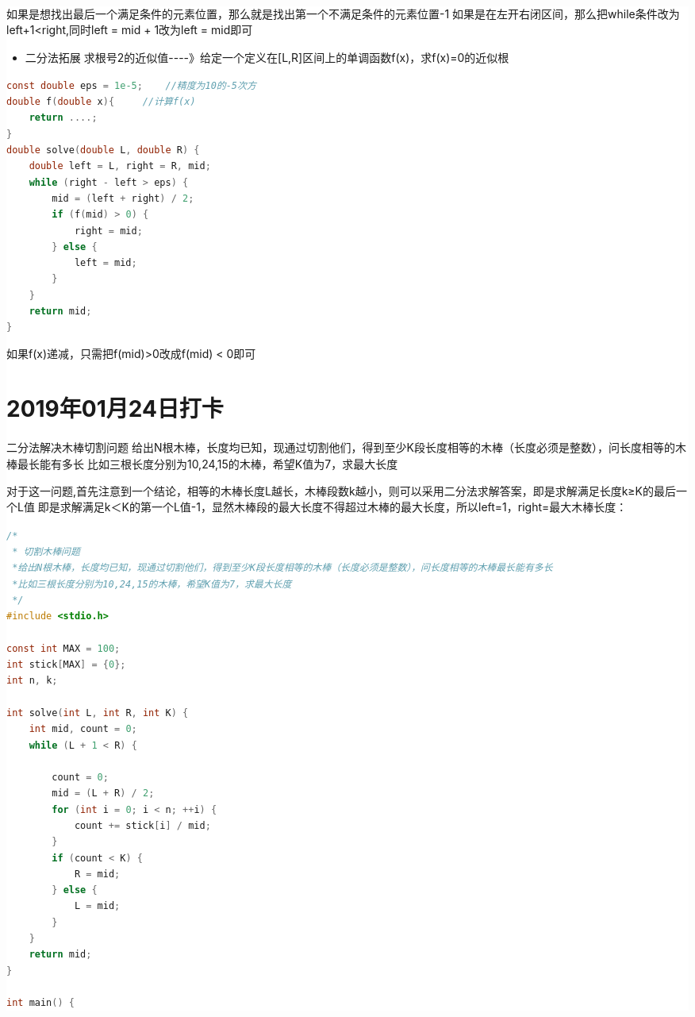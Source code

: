 如果是想找出最后一个满足条件的元素位置，那么就是找出第一个不满足条件的元素位置-1
如果是在左开右闭区间，那么把while条件改为left+1<right,同时left = mid + 1改为left = mid即可

+ 二分法拓展
求根号2的近似值----》给定一个定义在\[L,R]区间上的单调函数f(x)，求f(x)=0的近似根
```c
const double eps = 1e-5;    //精度为10的-5次方
double f(double x){     //计算f(x)
    return ....;
}
double solve(double L, double R) {
    double left = L, right = R, mid;
    while (right - left > eps) {
        mid = (left + right) / 2;
        if (f(mid) > 0) {
            right = mid;
        } else {
            left = mid;
        }
    }
    return mid;
}
```

如果f(x)递减，只需把f(mid)>0改成f(mid) < 0即可

# 2019年01月24日打卡
二分法解决木棒切割问题
给出N根木棒，长度均已知，现通过切割他们，得到至少K段长度相等的木棒（长度必须是整数），问长度相等的木棒最长能有多长
比如三根长度分别为10,24,15的木棒，希望K值为7，求最大长度

对于这一问题,首先注意到一个结论，相等的木棒长度L越长，木棒段数k越小，则可以采用二分法求解答案，即是求解满足长度k≥K的最后一个L值
即是求解满足k＜K的第一个L值-1，显然木棒段的最大长度不得超过木棒的最大长度，所以left=1，right=最大木棒长度：
```c
/*
 * 切割木棒问题
 *给出N根木棒，长度均已知，现通过切割他们，得到至少K段长度相等的木棒（长度必须是整数），问长度相等的木棒最长能有多长
 *比如三根长度分别为10,24,15的木棒，希望K值为7，求最大长度
 */
#include <stdio.h>

const int MAX = 100;
int stick[MAX] = {0};
int n, k;

int solve(int L, int R, int K) {
    int mid, count = 0;
    while (L + 1 < R) {

        count = 0;
        mid = (L + R) / 2;
        for (int i = 0; i < n; ++i) {
            count += stick[i] / mid;
        }
        if (count < K) {
            R = mid;
        } else {
            L = mid;
        }
    }
    return mid;
}

int main() {
```
